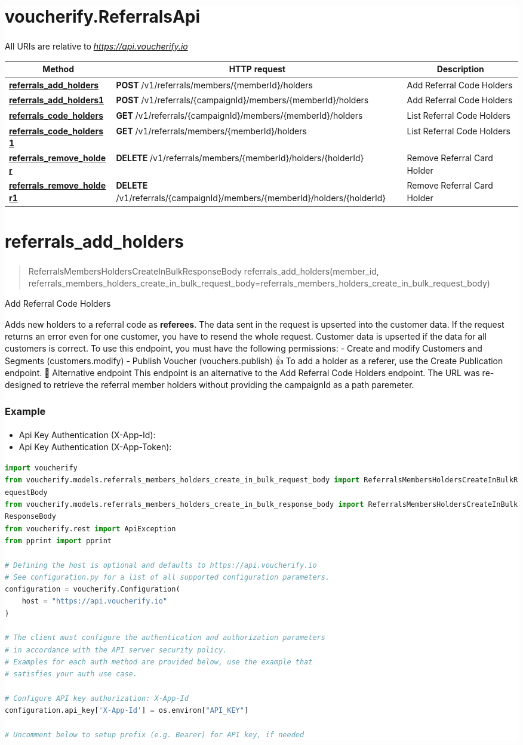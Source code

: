 # voucherify.ReferralsApi

All URIs are relative to *https://api.voucherify.io*

Method | HTTP request | Description
------------- | ------------- | -------------
[**referrals_add_holders**](ReferralsApi.md#referrals_add_holders) | **POST** /v1/referrals/members/{memberId}/holders | Add Referral Code Holders
[**referrals_add_holders1**](ReferralsApi.md#referrals_add_holders1) | **POST** /v1/referrals/{campaignId}/members/{memberId}/holders | Add Referral Code Holders
[**referrals_code_holders**](ReferralsApi.md#referrals_code_holders) | **GET** /v1/referrals/{campaignId}/members/{memberId}/holders | List Referral Code Holders
[**referrals_code_holders1**](ReferralsApi.md#referrals_code_holders1) | **GET** /v1/referrals/members/{memberId}/holders | List Referral Code Holders
[**referrals_remove_holder**](ReferralsApi.md#referrals_remove_holder) | **DELETE** /v1/referrals/members/{memberId}/holders/{holderId} | Remove Referral Card Holder
[**referrals_remove_holder1**](ReferralsApi.md#referrals_remove_holder1) | **DELETE** /v1/referrals/{campaignId}/members/{memberId}/holders/{holderId} | Remove Referral Card Holder


# **referrals_add_holders**
> ReferralsMembersHoldersCreateInBulkResponseBody referrals_add_holders(member_id, referrals_members_holders_create_in_bulk_request_body=referrals_members_holders_create_in_bulk_request_body)

Add Referral Code Holders

Adds new holders to a referral code as **referees**. The data sent in the request is upserted into the customer data. If the request returns an error even for one customer, you have to resend the whole request. Customer data is upserted if the data for all customers is correct. To use this endpoint, you must have the following permissions: - Create and modify Customers and Segments (customers.modify) - Publish Voucher (vouchers.publish)  👍 To add a holder as a referer, use the Create Publication endpoint.  📘 Alternative endpoint This endpoint is an alternative to the Add Referral Code Holders endpoint. The URL was re-designed to retrieve the referral member holders without providing the campaignId as a path paremeter.

### Example

* Api Key Authentication (X-App-Id):
* Api Key Authentication (X-App-Token):

```python
import voucherify
from voucherify.models.referrals_members_holders_create_in_bulk_request_body import ReferralsMembersHoldersCreateInBulkRequestBody
from voucherify.models.referrals_members_holders_create_in_bulk_response_body import ReferralsMembersHoldersCreateInBulkResponseBody
from voucherify.rest import ApiException
from pprint import pprint

# Defining the host is optional and defaults to https://api.voucherify.io
# See configuration.py for a list of all supported configuration parameters.
configuration = voucherify.Configuration(
    host = "https://api.voucherify.io"
)

# The client must configure the authentication and authorization parameters
# in accordance with the API server security policy.
# Examples for each auth method are provided below, use the example that
# satisfies your auth use case.

# Configure API key authorization: X-App-Id
configuration.api_key['X-App-Id'] = os.environ["API_KEY"]

# Uncomment below to setup prefix (e.g. Bearer) for API key, if needed
```